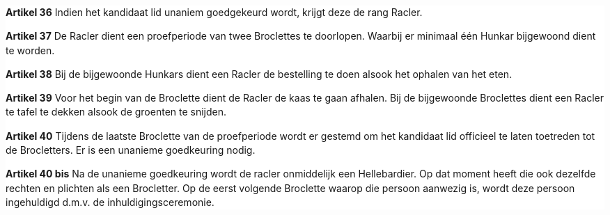 **Artikel 36** Indien het kandidaat lid unaniem goedgekeurd wordt, krijgt deze de rang Racler.
 
**Artikel 37** De Racler dient een proefperiode van twee Broclettes te doorlopen. Waarbij er minimaal één Hunkar bijgewoond dient te worden.

**Artikel 38** Bij de bijgewoonde Hunkars dient een Racler de bestelling te doen alsook het ophalen van het eten.

**Artikel 39** Voor het begin van de Broclette dient de Racler de kaas te gaan afhalen. Bij de bijgewoonde Broclettes dient een Racler te tafel te dekken alsook de groenten te snijden.

**Artikel 40** Tijdens de laatste Broclette van de proefperiode wordt er gestemd om het kandidaat lid officieel te laten toetreden tot de Brocletters. Er is een unanieme goedkeuring nodig.

**Artikel 40 bis** Na de unanieme goedkeuring wordt de racler onmiddelijk een Hellebardier. Op dat moment heeft die ook dezelfde rechten en plichten als een Brocletter. Op de eerst volgende Broclette waarop die persoon aanwezig is, wordt deze persoon ingehuldigd d.m.v. de inhuldigingsceremonie.
